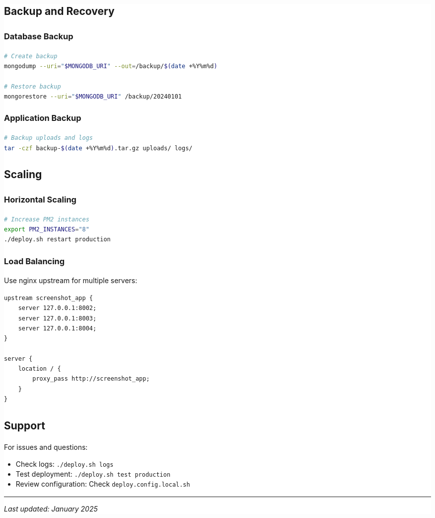 ## Backup and Recovery

### Database Backup

```bash
# Create backup
mongodump --uri="$MONGODB_URI" --out=/backup/$(date +%Y%m%d)

# Restore backup
mongorestore --uri="$MONGODB_URI" /backup/20240101
```

### Application Backup

```bash
# Backup uploads and logs
tar -czf backup-$(date +%Y%m%d).tar.gz uploads/ logs/
```

## Scaling

### Horizontal Scaling

```bash
# Increase PM2 instances
export PM2_INSTANCES="8"
./deploy.sh restart production
```

### Load Balancing

Use nginx upstream for multiple servers:

```nginx
upstream screenshot_app {
    server 127.0.0.1:8002;
    server 127.0.0.1:8003;
    server 127.0.0.1:8004;
}

server {
    location / {
        proxy_pass http://screenshot_app;
    }
}
```

## Support

For issues and questions:
- Check logs: `./deploy.sh logs`
- Test deployment: `./deploy.sh test production`
- Review configuration: Check `deploy.config.local.sh`

---

*Last updated: January 2025*
